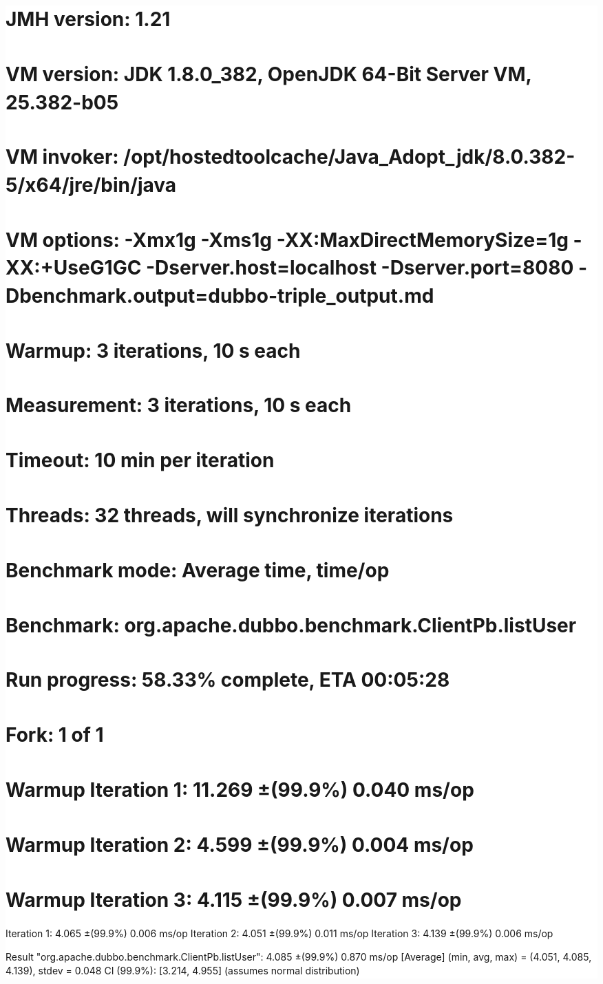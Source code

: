 
# JMH version: 1.21
# VM version: JDK 1.8.0_382, OpenJDK 64-Bit Server VM, 25.382-b05
# VM invoker: /opt/hostedtoolcache/Java_Adopt_jdk/8.0.382-5/x64/jre/bin/java
# VM options: -Xmx1g -Xms1g -XX:MaxDirectMemorySize=1g -XX:+UseG1GC -Dserver.host=localhost -Dserver.port=8080 -Dbenchmark.output=dubbo-triple_output.md
# Warmup: 3 iterations, 10 s each
# Measurement: 3 iterations, 10 s each
# Timeout: 10 min per iteration
# Threads: 32 threads, will synchronize iterations
# Benchmark mode: Average time, time/op
# Benchmark: org.apache.dubbo.benchmark.ClientPb.listUser

# Run progress: 58.33% complete, ETA 00:05:28
# Fork: 1 of 1
# Warmup Iteration   1: 11.269 ±(99.9%) 0.040 ms/op
# Warmup Iteration   2: 4.599 ±(99.9%) 0.004 ms/op
# Warmup Iteration   3: 4.115 ±(99.9%) 0.007 ms/op
Iteration   1: 4.065 ±(99.9%) 0.006 ms/op
Iteration   2: 4.051 ±(99.9%) 0.011 ms/op
Iteration   3: 4.139 ±(99.9%) 0.006 ms/op


Result "org.apache.dubbo.benchmark.ClientPb.listUser":
  4.085 ±(99.9%) 0.870 ms/op [Average]
  (min, avg, max) = (4.051, 4.085, 4.139), stdev = 0.048
  CI (99.9%): [3.214, 4.955] (assumes normal distribution)
